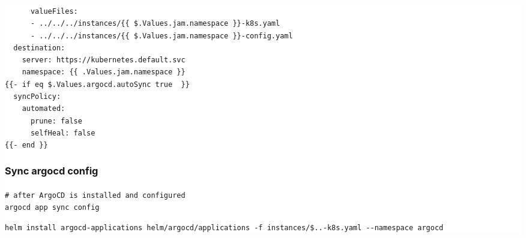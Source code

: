 ```
      valueFiles:
      - ../../../instances/{{ $.Values.jam.namespace }}-k8s.yaml
      - ../../../instances/{{ $.Values.jam.namespace }}-config.yaml
  destination:
    server: https://kubernetes.default.svc
    namespace: {{ .Values.jam.namespace }}
{{- if eq $.Values.argocd.autoSync true  }}
  syncPolicy:
    automated:
      prune: false
      selfHeal: false
{{- end }}
```

### Sync argocd config

```
# after ArgoCD is installed and configured
argocd app sync config
```

```
helm install argocd-applications helm/argocd/applications -f instances/$..-k8s.yaml --namespace argocd
```


